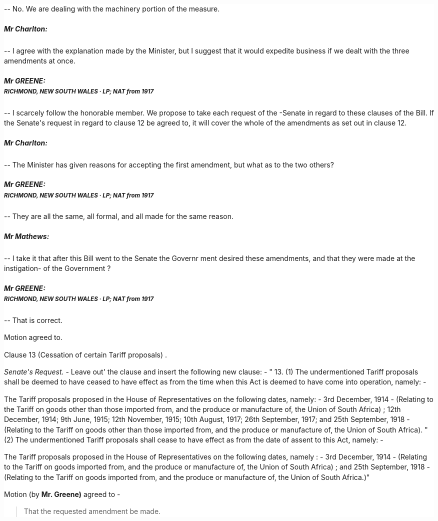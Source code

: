 -- No. We are dealing with the machinery portion of the measure. 

##### Mr Charlton:

-- I agree with the explanation made by the Minister, but I suggest that it would expedite business if we dealt with the three amendments at once. 

##### Mr GREENE:<br><small class="text-muted">RICHMOND, NEW SOUTH WALES &middot; LP; NAT from 1917</small>

-- I scarcely follow the honorable member. We propose to take each request of the -Senate in regard to these clauses of the Bill. If the Senate's request in regard to clause 12 be agreed to, it will cover the whole of the amendments as set out in clause 12. 

##### Mr Charlton:

-- The Minister has given reasons for accepting the first amendment, but what as to the two others? 

##### Mr GREENE:<br><small class="text-muted">RICHMOND, NEW SOUTH WALES &middot; LP; NAT from 1917</small>

-- They are all the same, all formal, and all made for the same reason. 

##### Mr Mathews:

-- I take it that after this Bill went to the Senate the Governr ment desired these amendments, and that they were made at the instigation- of the Government ? 

##### Mr GREENE:<br><small class="text-muted">RICHMOND, NEW SOUTH WALES &middot; LP; NAT from 1917</small>

-- That is correct. 

Motion agreed to. 

Clause 13 (Cessation of certain Tariff proposals) . 


 *Senate's Request.* - Leave out' the clause and insert the following new clause: - " 13. (1) The undermentioned Tariff proposals shall be deemed to have ceased to have effect as from the time when this Act is deemed to have come into operation, namely: - 

The Tariff proposals proposed in the House of Representatives on the following dates, namely: - 3rd December, 1914 - (Relating to the Tariff on goods other than those imported from, and the produce or manufacture of, the Union of South Africa) ; 12th December, 1914; 9th June, 1915; 12th November, 1915; 10th August, 1917; 26th September, 1917; and 25th September, 1918 - (Relating to the Tariff on goods other than those imported from, and the produce or manufacture of, the Union of South Africa). " (2) The undermentioned Tariff proposals shall cease to have effect as from the date of assent to this Act, namely: - 

The Tariff proposals proposed in the House of Representatives on the following dates, namely :  - 3rd December, 1914 - (Relating to the Tariff on goods imported from, and the produce or manufacture of, the Union of South Africa) ; and 25th September, 1918 - (Relating to the Tariff on goods imported from, and the produce or manufacture of, the Union of South Africa.)" 

Motion (by  **Mr. Greene)**  agreed to - 

  >That the requested amendment be made. 
